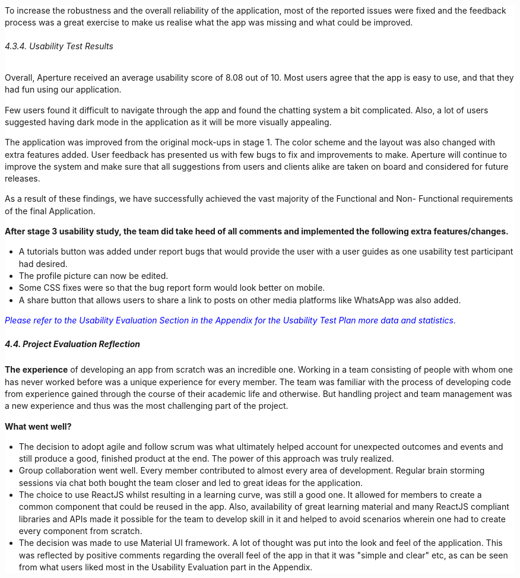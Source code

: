 To increase the robustness and the overall reliability of the application, most of the reported issues were fixed and the feedback process was a great exercise to make us realise what the app was missing and what could be improved.



###### 4.3.4. Usability Test Results

Overall, Aperture received an average usability score of 8.08 out of 10. Most users agree that the app is easy to use, and that they had fun using our application. 

Few users found it difficult to navigate through the app and found the chatting system a bit complicated. Also, a lot of users suggested having dark mode in the application as it will be more visually appealing.

The application was improved from the original mock-ups in stage 1. The color scheme and the layout was also changed with extra features added.  User feedback has presented us with few bugs to fix and improvements to make. Aperture will continue to improve the system and make sure that all suggestions from users and clients alike are taken on board and considered for future releases.

As a result of these findings, we have successfully achieved the vast majority of the Functional and Non- Functional requirements of the final Application. 

**After stage 3 usability study, the team did take heed of all comments and implemented the following extra features/changes.**

- A tutorials button was added under report bugs that would provide the user with a user guides as one usability test participant had desired.
- The profile picture can now be edited.
- Some CSS fixes were so that the bug report form would look better on mobile.
- A share button that allows users to share a link to posts on other media platforms like WhatsApp was also added.

<span style="color:blue">*Please refer to the Usability Evaluation Section in the Appendix for the Usability Test Plan more data and statistics.*</span>



##### 4.4. Project Evaluation Reflection

**The experience** of developing an app from scratch was an incredible one. Working in a team consisting of people with whom one has never worked before was a unique experience for every member. The team was familiar with the process of developing code from experience gained through the course of their academic life and otherwise. But handling project and team management was a new experience and thus was the most challenging part of the project.

**What went well?**

- The decision to adopt agile and follow scrum was what ultimately helped account for unexpected outcomes and events and still produce a good, finished product at the end. The power of this approach was truly realized.
- Group collaboration went well. Every member contributed to almost every area of development. Regular brain storming sessions via chat both bought the team closer and led to great ideas for the application.
- The choice to use ReactJS whilst resulting in a learning curve, was still a good one. It allowed for members to create a common component that could be reused in the app. Also, availability of great learning material and many ReactJS compliant libraries and APIs made it possible for the team to develop skill in it and helped to avoid scenarios wherein one had to create every component from scratch.
- The decision was made to use Material UI framework.  A lot of thought was put into the look and feel of the application. This was reflected by positive comments regarding the overall feel of the app in that it was "simple and clear" etc, as can be seen from what users liked most in the Usability Evaluation part in the Appendix.
